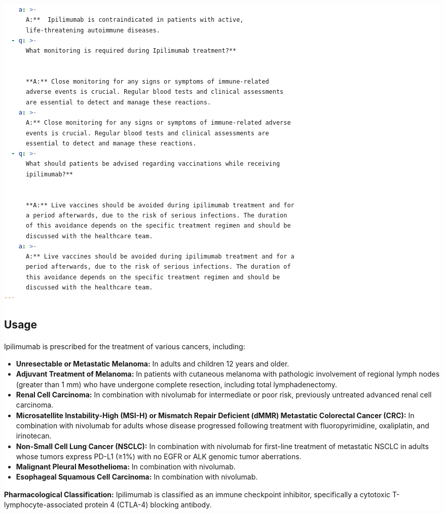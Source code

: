 ```yaml
    a: >-
      A:**  Ipilimumab is contraindicated in patients with active,
      life-threatening autoimmune diseases.
  - q: >-
      What monitoring is required during Ipilimumab treatment?**


      **A:** Close monitoring for any signs or symptoms of immune-related
      adverse events is crucial. Regular blood tests and clinical assessments
      are essential to detect and manage these reactions.
    a: >-
      A:** Close monitoring for any signs or symptoms of immune-related adverse
      events is crucial. Regular blood tests and clinical assessments are
      essential to detect and manage these reactions.
  - q: >-
      What should patients be advised regarding vaccinations while receiving
      ipilimumab?**


      **A:** Live vaccines should be avoided during ipilimumab treatment and for
      a period afterwards, due to the risk of serious infections. The duration
      of this avoidance depends on the specific treatment regimen and should be
      discussed with the healthcare team.
    a: >-
      A:** Live vaccines should be avoided during ipilimumab treatment and for a
      period afterwards, due to the risk of serious infections. The duration of
      this avoidance depends on the specific treatment regimen and should be
      discussed with the healthcare team.
---
```

## **Usage**

Ipilimumab is prescribed for the treatment of various cancers, including:

* **Unresectable or Metastatic Melanoma:** In adults and children 12 years and older.
* **Adjuvant Treatment of Melanoma:**  In patients with cutaneous melanoma with pathologic involvement of regional lymph nodes (greater than 1 mm) who have undergone complete resection, including total lymphadenectomy.
* **Renal Cell Carcinoma:** In combination with nivolumab for intermediate or poor risk, previously untreated advanced renal cell carcinoma.
* **Microsatellite Instability-High (MSI-H) or Mismatch Repair Deficient (dMMR) Metastatic Colorectal Cancer (CRC):** In combination with nivolumab for adults whose disease progressed following treatment with fluoropyrimidine, oxaliplatin, and irinotecan.
* **Non-Small Cell Lung Cancer (NSCLC):** In combination with nivolumab for first-line treatment of metastatic NSCLC in adults whose tumors express PD-L1 (≥1%) with no EGFR or ALK genomic tumor aberrations.
* **Malignant Pleural Mesothelioma:** In combination with nivolumab.
* **Esophageal Squamous Cell Carcinoma:** In combination with nivolumab.

**Pharmacological Classification:**  Ipilimumab is classified as an immune checkpoint inhibitor, specifically a cytotoxic T-lymphocyte-associated protein 4 (CTLA-4) blocking antibody.
